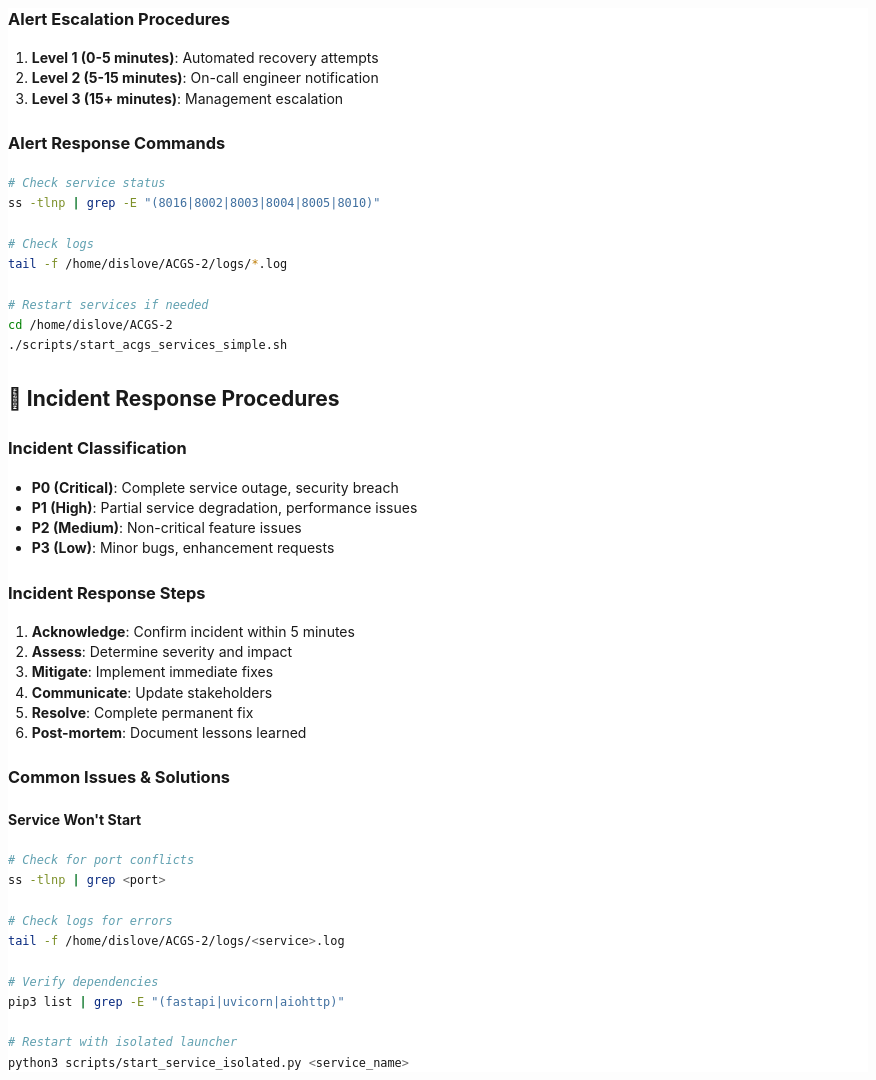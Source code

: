 ### Alert Escalation Procedures
1. **Level 1 (0-5 minutes)**: Automated recovery attempts
2. **Level 2 (5-15 minutes)**: On-call engineer notification
3. **Level 3 (15+ minutes)**: Management escalation

### Alert Response Commands
```bash
# Check service status
ss -tlnp | grep -E "(8016|8002|8003|8004|8005|8010)"

# Check logs
tail -f /home/dislove/ACGS-2/logs/*.log

# Restart services if needed
cd /home/dislove/ACGS-2
./scripts/start_acgs_services_simple.sh
```

## 🔧 Incident Response Procedures

### Incident Classification
- **P0 (Critical)**: Complete service outage, security breach
- **P1 (High)**: Partial service degradation, performance issues
- **P2 (Medium)**: Non-critical feature issues
- **P3 (Low)**: Minor bugs, enhancement requests

### Incident Response Steps
1. **Acknowledge**: Confirm incident within 5 minutes
2. **Assess**: Determine severity and impact
3. **Mitigate**: Implement immediate fixes
4. **Communicate**: Update stakeholders
5. **Resolve**: Complete permanent fix
6. **Post-mortem**: Document lessons learned

### Common Issues & Solutions

#### Service Won't Start
```bash
# Check for port conflicts
ss -tlnp | grep <port>

# Check logs for errors
tail -f /home/dislove/ACGS-2/logs/<service>.log

# Verify dependencies
pip3 list | grep -E "(fastapi|uvicorn|aiohttp)"

# Restart with isolated launcher
python3 scripts/start_service_isolated.py <service_name>
```
